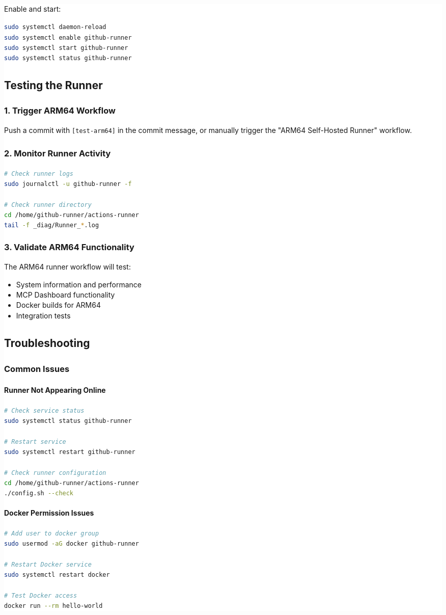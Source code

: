 Enable and start:
```bash
sudo systemctl daemon-reload
sudo systemctl enable github-runner
sudo systemctl start github-runner
sudo systemctl status github-runner
```

## Testing the Runner

### 1. Trigger ARM64 Workflow
Push a commit with `[test-arm64]` in the commit message, or manually trigger the "ARM64 Self-Hosted Runner" workflow.

### 2. Monitor Runner Activity
```bash
# Check runner logs
sudo journalctl -u github-runner -f

# Check runner directory
cd /home/github-runner/actions-runner
tail -f _diag/Runner_*.log
```

### 3. Validate ARM64 Functionality
The ARM64 runner workflow will test:
- System information and performance
- MCP Dashboard functionality
- Docker builds for ARM64
- Integration tests

## Troubleshooting

### Common Issues

#### Runner Not Appearing Online
```bash
# Check service status
sudo systemctl status github-runner

# Restart service
sudo systemctl restart github-runner

# Check runner configuration
cd /home/github-runner/actions-runner
./config.sh --check
```

#### Docker Permission Issues
```bash
# Add user to docker group
sudo usermod -aG docker github-runner

# Restart Docker service
sudo systemctl restart docker

# Test Docker access
docker run --rm hello-world
```
